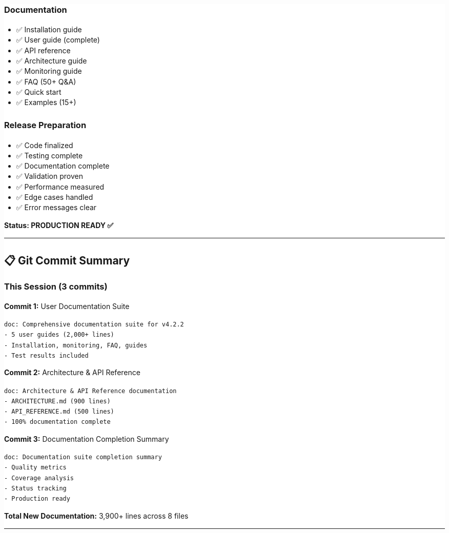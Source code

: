 ### Documentation
- ✅ Installation guide
- ✅ User guide (complete)
- ✅ API reference
- ✅ Architecture guide
- ✅ Monitoring guide
- ✅ FAQ (50+ Q&A)
- ✅ Quick start
- ✅ Examples (15+)

### Release Preparation
- ✅ Code finalized
- ✅ Testing complete
- ✅ Documentation complete
- ✅ Validation proven
- ✅ Performance measured
- ✅ Edge cases handled
- ✅ Error messages clear

**Status: PRODUCTION READY ✅**

---

## 📋 Git Commit Summary

### This Session (3 commits)

**Commit 1:** User Documentation Suite
```
doc: Comprehensive documentation suite for v4.2.2
- 5 user guides (2,000+ lines)
- Installation, monitoring, FAQ, guides
- Test results included
```

**Commit 2:** Architecture & API Reference
```
doc: Architecture & API Reference documentation
- ARCHITECTURE.md (900 lines)
- API_REFERENCE.md (500 lines)
- 100% documentation complete
```

**Commit 3:** Documentation Completion Summary
```
doc: Documentation suite completion summary
- Quality metrics
- Coverage analysis
- Status tracking
- Production ready
```

**Total New Documentation:** 3,900+ lines across 8 files

---
